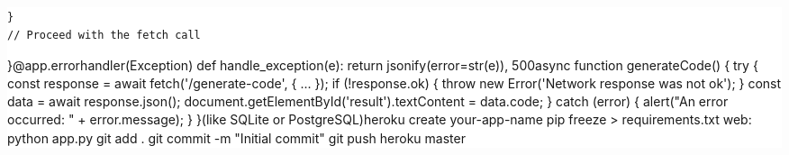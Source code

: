     }
    // Proceed with the fetch call
}@app.errorhandler(Exception)
def handle_exception(e):
    return jsonify(error=str(e)), 500async function generateCode() {
    try {
        const response = await fetch('/generate-code', { ... });
        if (!response.ok) {
            throw new Error('Network response was not ok');
        }
        const data = await response.json();
        document.getElementById('result').textContent = data.code;
    } catch (error) {
        alert("An error occurred: " + error.message);
    }
}(like SQLite or PostgreSQL)heroku create your-app-name
pip freeze > requirements.txt
web: python app.py
git add .
git commit -m "Initial commit"
git push heroku master
